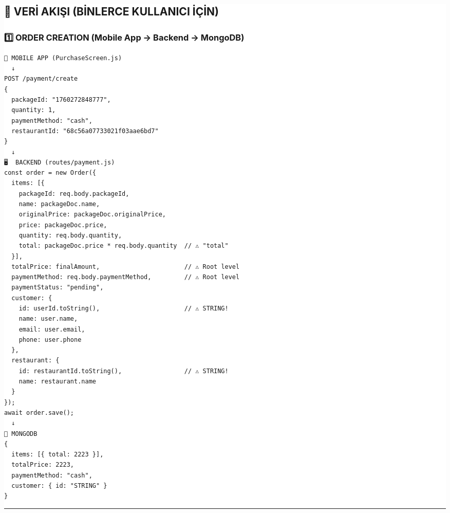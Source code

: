 
## 🔄 **VERİ AKIŞI (BİNLERCE KULLANICI İÇİN)**

### **1️⃣ ORDER CREATION (Mobile App → Backend → MongoDB)**

```
📱 MOBILE APP (PurchaseScreen.js)
  ↓
POST /payment/create
{
  packageId: "1760272848777",
  quantity: 1,
  paymentMethod: "cash",
  restaurantId: "68c56a07733021f03aae6bd7"
}
  ↓
🖥️  BACKEND (routes/payment.js)
const order = new Order({
  items: [{
    packageId: req.body.packageId,
    name: packageDoc.name,
    originalPrice: packageDoc.originalPrice,
    price: packageDoc.price,
    quantity: req.body.quantity,
    total: packageDoc.price * req.body.quantity  // ⚠️ "total"
  }],
  totalPrice: finalAmount,                       // ⚠️ Root level
  paymentMethod: req.body.paymentMethod,         // ⚠️ Root level
  paymentStatus: "pending",
  customer: {
    id: userId.toString(),                       // ⚠️ STRING!
    name: user.name,
    email: user.email,
    phone: user.phone
  },
  restaurant: {
    id: restaurantId.toString(),                 // ⚠️ STRING!
    name: restaurant.name
  }
});
await order.save();
  ↓
💾 MONGODB
{
  items: [{ total: 2223 }],
  totalPrice: 2223,
  paymentMethod: "cash",
  customer: { id: "STRING" }
}
```

---